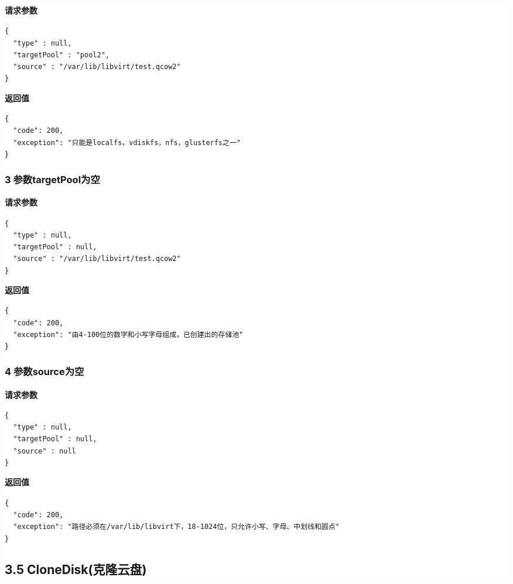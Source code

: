 **请求参数**

```
{
  "type" : null,
  "targetPool" : "pool2",
  "source" : "/var/lib/libvirt/test.qcow2"
}

```
**返回值**

```
{
  "code": 200,
  "exception": "只能是localfs，vdiskfs，nfs，glusterfs之一"
}

```
### 3 参数targetPool为空

**请求参数**

```
{
  "type" : null,
  "targetPool" : null,
  "source" : "/var/lib/libvirt/test.qcow2"
}

```
**返回值**

```
{
  "code": 200,
  "exception": "由4-100位的数字和小写字母组成，已创建出的存储池"
}

```
### 4 参数source为空

**请求参数**

```
{
  "type" : null,
  "targetPool" : null,
  "source" : null
}

```
**返回值**

```
{
  "code": 200,
  "exception": "路径必须在/var/lib/libvirt下，18-1024位，只允许小写、字母、中划线和圆点"
}

```
## 3.5 CloneDisk(克隆云盘)
